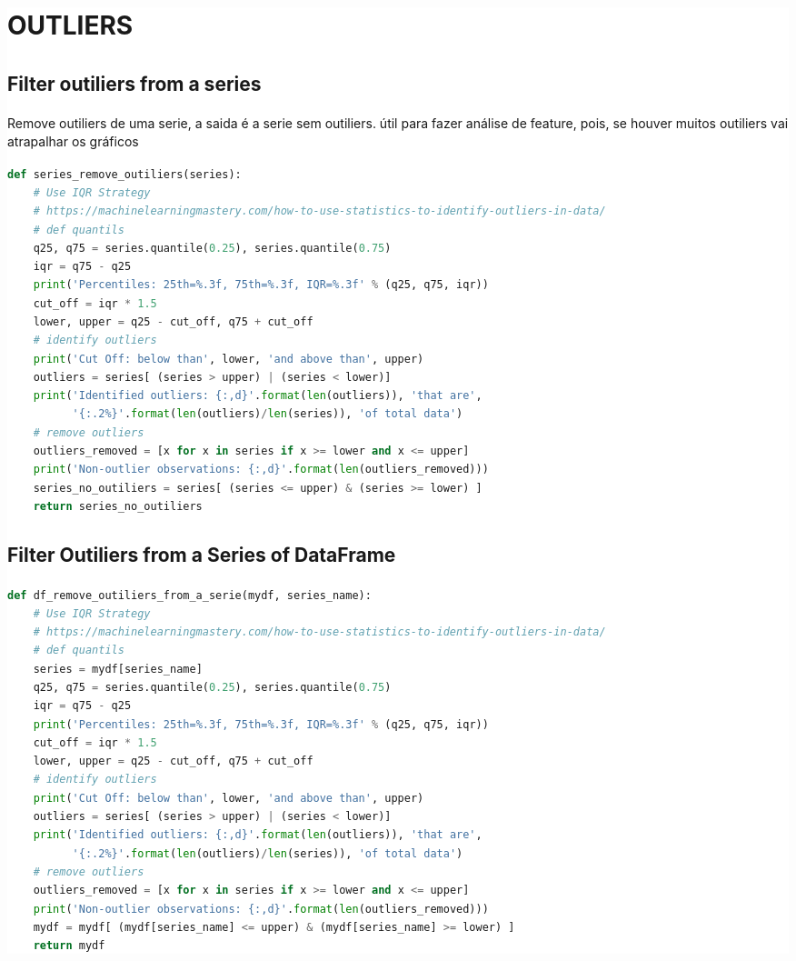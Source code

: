 

# OUTLIERS

## Filter outiliers from a series

Remove outiliers de uma serie, a saida é a serie sem outiliers. útil para fazer análise de feature, pois, se houver muitos outiliers vai atrapalhar os gráficos

```python
def series_remove_outiliers(series):
    # Use IQR Strategy
    # https://machinelearningmastery.com/how-to-use-statistics-to-identify-outliers-in-data/
    # def quantils
    q25, q75 = series.quantile(0.25), series.quantile(0.75)
    iqr = q75 - q25
    print('Percentiles: 25th=%.3f, 75th=%.3f, IQR=%.3f' % (q25, q75, iqr))
    cut_off = iqr * 1.5
    lower, upper = q25 - cut_off, q75 + cut_off
    # identify outliers
    print('Cut Off: below than', lower, 'and above than', upper)
    outliers = series[ (series > upper) | (series < lower)]
    print('Identified outliers: {:,d}'.format(len(outliers)), 'that are',
          '{:.2%}'.format(len(outliers)/len(series)), 'of total data')
    # remove outliers
    outliers_removed = [x for x in series if x >= lower and x <= upper]
    print('Non-outlier observations: {:,d}'.format(len(outliers_removed)))
    series_no_outiliers = series[ (series <= upper) & (series >= lower) ]
    return series_no_outiliers
```

## Filter Outiliers from a Series of DataFrame

```python
def df_remove_outiliers_from_a_serie(mydf, series_name):
    # Use IQR Strategy
    # https://machinelearningmastery.com/how-to-use-statistics-to-identify-outliers-in-data/
    # def quantils
    series = mydf[series_name]
    q25, q75 = series.quantile(0.25), series.quantile(0.75)
    iqr = q75 - q25
    print('Percentiles: 25th=%.3f, 75th=%.3f, IQR=%.3f' % (q25, q75, iqr))
    cut_off = iqr * 1.5
    lower, upper = q25 - cut_off, q75 + cut_off
    # identify outliers
    print('Cut Off: below than', lower, 'and above than', upper)
    outliers = series[ (series > upper) | (series < lower)]
    print('Identified outliers: {:,d}'.format(len(outliers)), 'that are',
          '{:.2%}'.format(len(outliers)/len(series)), 'of total data')
    # remove outliers
    outliers_removed = [x for x in series if x >= lower and x <= upper]
    print('Non-outlier observations: {:,d}'.format(len(outliers_removed)))
    mydf = mydf[ (mydf[series_name] <= upper) & (mydf[series_name] >= lower) ]
    return mydf
```
